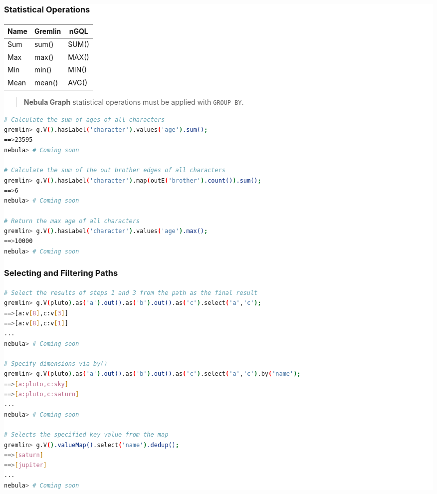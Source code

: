### Statistical Operations

Name               | Gremlin | nGQL           |
-----              |---------|   -----       |
Sum | sum()    | SUM()         |
Max | max()    | MAX()         |
Min | min()    | MIN()         |
Mean | mean()    | AVG()         |

> **Nebula Graph** statistical operations must be applied with `GROUP BY`.

```bash
# Calculate the sum of ages of all characters
gremlin> g.V().hasLabel('character').values('age').sum();
==>23595
nebula> # Coming soon

# Calculate the sum of the out brother edges of all characters
gremlin> g.V().hasLabel('character').map(outE('brother').count()).sum();
==>6
nebula> # Coming soon

# Return the max age of all characters
gremlin> g.V().hasLabel('character').values('age').max();
==>10000
nebula> # Coming soon
```

### Selecting and Filtering Paths

```bash
# Select the results of steps 1 and 3 from the path as the final result
gremlin> g.V(pluto).as('a').out().as('b').out().as('c').select('a','c');
==>[a:v[8],c:v[3]]
==>[a:v[8],c:v[1]]
...
nebula> # Coming soon

# Specify dimensions via by()
gremlin> g.V(pluto).as('a').out().as('b').out().as('c').select('a','c').by('name');
==>[a:pluto,c:sky]
==>[a:pluto,c:saturn]
...
nebula> # Coming soon

# Selects the specified key value from the map
gremlin> g.V().valueMap().select('name').dedup();
==>[saturn]
==>[jupiter]
...
nebula> # Coming soon
```
